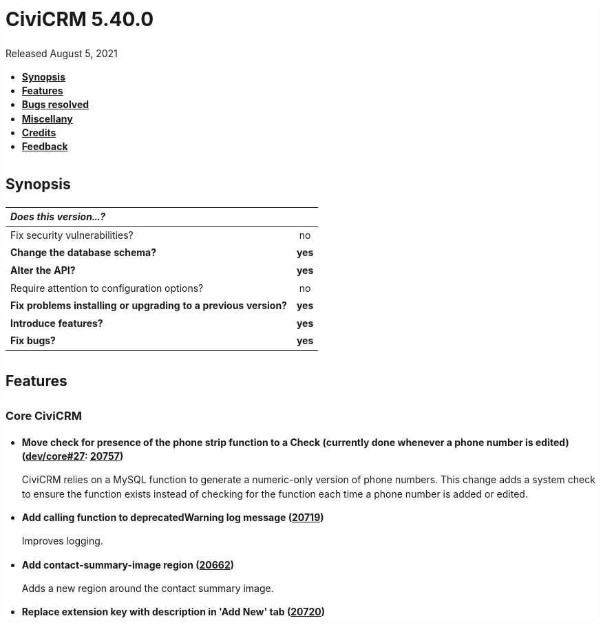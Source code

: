 # CiviCRM 5.40.0

Released August 5, 2021

- **[Synopsis](#synopsis)**
- **[Features](#features)**
- **[Bugs resolved](#bugs)**
- **[Miscellany](#misc)**
- **[Credits](#credits)**
- **[Feedback](#feedback)**

## <a name="synopsis"></a>Synopsis

| *Does this version...?*                                         |         |
|:--------------------------------------------------------------- |:-------:|
| Fix security vulnerabilities?                                   |   no    |
| **Change the database schema?**                                 | **yes** |
| **Alter the API?**                                              | **yes** |
| Require attention to configuration options?                     |   no    |
| **Fix problems installing or upgrading to a previous version?** | **yes** |
| **Introduce features?**                                         | **yes** |
| **Fix bugs?**                                                   | **yes** |

## <a name="features"></a>Features

### Core CiviCRM

- **Move check for presence of the phone strip function to a Check (currently
  done whenever a phone number is edited)
  ([dev/core#27](https://lab.civicrm.org/dev/core/-/issues/27):
  [20757](https://github.com/civicrm/civicrm-core/pull/20757))**

  CiviCRM relies on a MySQL function to generate a numeric-only version of phone
  numbers.  This change adds a system check to ensure the function exists
  instead of checking for the function each time a phone number is added or
  edited.

- **Add calling function to deprecatedWarning log message
  ([20719](https://github.com/civicrm/civicrm-core/pull/20719))**

  Improves logging.

- **Add contact-summary-image region
  ([20662](https://github.com/civicrm/civicrm-core/pull/20662))**

  Adds a new region around the contact summary image.

- **Replace extension key with description in 'Add New' tab
  ([20720](https://github.com/civicrm/civicrm-core/pull/20720))**
